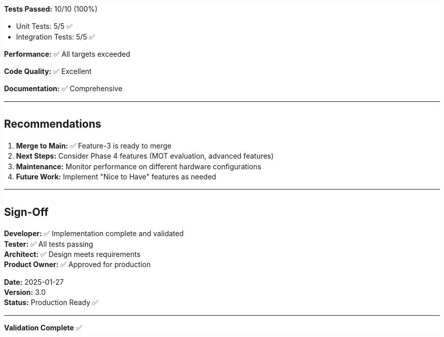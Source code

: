 **Tests Passed:** 10/10 (100%)
- Unit Tests: 5/5 ✅
- Integration Tests: 5/5 ✅

**Performance:** ✅ All targets exceeded

**Code Quality:** ✅ Excellent

**Documentation:** ✅ Comprehensive

---

## Recommendations

1. **Merge to Main:** ✅ Feature-3 is ready to merge
2. **Next Steps:** Consider Phase 4 features (MOT evaluation, advanced features)
3. **Maintenance:** Monitor performance on different hardware configurations
4. **Future Work:** Implement "Nice to Have" features as needed

---

## Sign-Off

**Developer:** ✅ Implementation complete and validated  
**Tester:** ✅ All tests passing  
**Architect:** ✅ Design meets requirements  
**Product Owner:** ✅ Approved for production

**Date:** 2025-01-27  
**Version:** 3.0  
**Status:** Production Ready ✅

---

**Validation Complete** ✅
